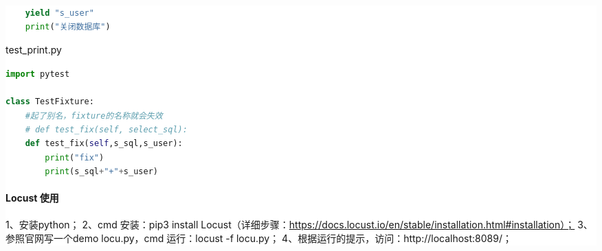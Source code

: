 ```python
    yield "s_user"
    print("关闭数据库")
```

test_print.py

```python
import pytest

class TestFixture:
    #起了别名，fixture的名称就会失效
    # def test_fix(self, select_sql):
    def test_fix(self,s_sql,s_user):
        print("fix")
        print(s_sql+"+"+s_user)
```

#### Locust 使用

1、安装python；
2、cmd 安装：pip3 install Locust（详细步骤：https://docs.locust.io/en/stable/installation.html#installation）；
3、参照官网写一个demo locu.py，cmd 运行：locust -f locu.py；
4、根据运行的提示，访问：http://localhost:8089/；